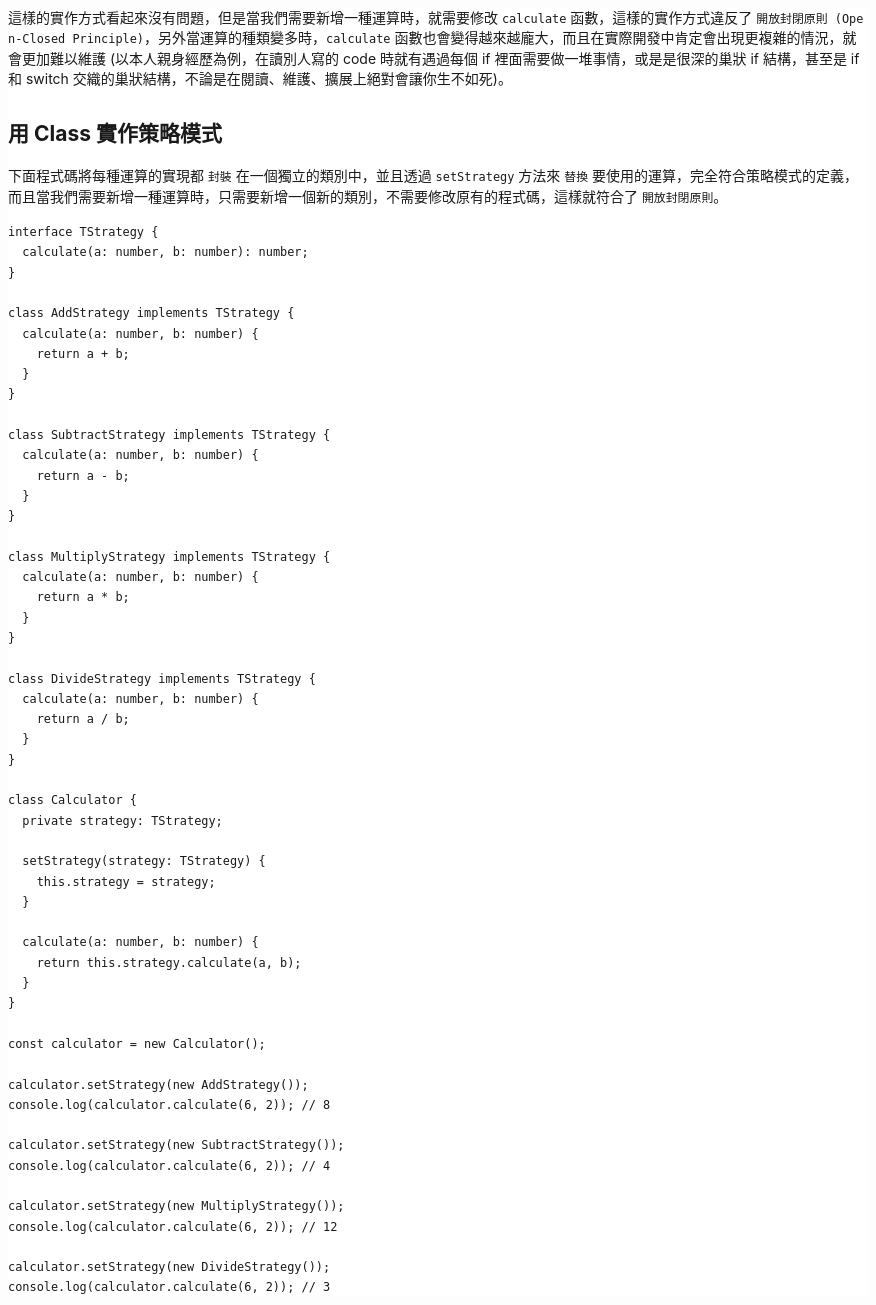 這樣的實作方式看起來沒有問題，但是當我們需要新增一種運算時，就需要修改 `calculate` 函數，這樣的實作方式違反了 `開放封閉原則 (Open-Closed Principle)`，另外當運算的種類變多時，`calculate` 函數也會變得越來越龐大，而且在實際開發中肯定會出現更複雜的情況，就會更加難以維護 (以本人親身經歷為例，在讀別人寫的 code 時就有遇過每個 if 裡面需要做一堆事情，或是是很深的巢狀 if 結構，甚至是 if 和 switch 交織的巢狀結構，不論是在閱讀、維護、擴展上絕對會讓你生不如死)。

## 用 Class 實作策略模式

下面程式碼將每種運算的實現都 `封裝` 在一個獨立的類別中，並且透過 `setStrategy` 方法來 `替換` 要使用的運算，完全符合策略模式的定義，而且當我們需要新增一種運算時，只需要新增一個新的類別，不需要修改原有的程式碼，這樣就符合了 `開放封閉原則`。

```ts:line-numbers
interface TStrategy {
  calculate(a: number, b: number): number;
}

class AddStrategy implements TStrategy {
  calculate(a: number, b: number) {
    return a + b;
  }
}

class SubtractStrategy implements TStrategy {
  calculate(a: number, b: number) {
    return a - b;
  }
}

class MultiplyStrategy implements TStrategy {
  calculate(a: number, b: number) {
    return a * b;
  }
}

class DivideStrategy implements TStrategy {
  calculate(a: number, b: number) {
    return a / b;
  }
}

class Calculator {
  private strategy: TStrategy;

  setStrategy(strategy: TStrategy) {
    this.strategy = strategy;
  }

  calculate(a: number, b: number) {
    return this.strategy.calculate(a, b);
  }
}

const calculator = new Calculator();

calculator.setStrategy(new AddStrategy());
console.log(calculator.calculate(6, 2)); // 8

calculator.setStrategy(new SubtractStrategy());
console.log(calculator.calculate(6, 2)); // 4

calculator.setStrategy(new MultiplyStrategy());
console.log(calculator.calculate(6, 2)); // 12

calculator.setStrategy(new DivideStrategy());
console.log(calculator.calculate(6, 2)); // 3
```
